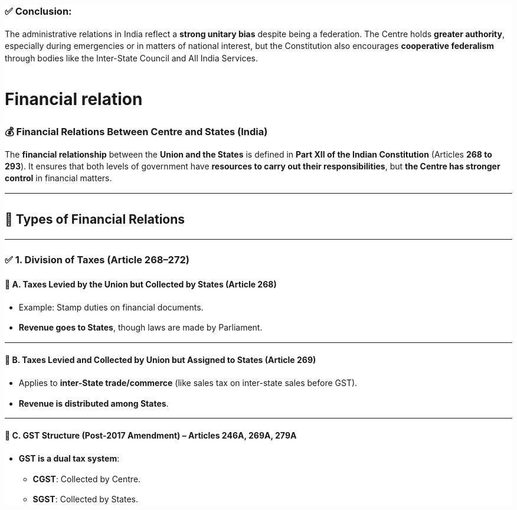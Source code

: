 ### ✅ Conclusion:

The administrative relations in India reflect a **strong unitary bias** despite being a federation. The Centre holds **greater authority**, especially during emergencies or in matters of national interest, but the Constitution also encourages **cooperative federalism** through bodies like the Inter-State Council and All India Services.



# **Financial relation**


### 💰 **Financial Relations Between Centre and States (India)**

The **financial relationship** between the **Union and the States** is defined in **Part XII of the Indian Constitution** (Articles **268 to 293**). It ensures that both levels of government have **resources to carry out their responsibilities**, but **the Centre has stronger control** in financial matters.

---

## 🔷 Types of Financial Relations

---

### ✅ 1. **Division of Taxes (Article 268–272)**

#### 🔹 A. **Taxes Levied by the Union but Collected by States** (Article 268)

- Example: Stamp duties on financial documents.
    
- **Revenue goes to States**, though laws are made by Parliament.
    

---

#### 🔹 B. **Taxes Levied and Collected by Union but Assigned to States** (Article 269)

- Applies to **inter-State trade/commerce** (like sales tax on inter-state sales before GST).
    
- **Revenue is distributed among States**.
    

---

#### 🔹 C. **GST Structure (Post-2017 Amendment)** – Articles 246A, 269A, 279A

- **GST is a dual tax system**:
    
    - **CGST**: Collected by Centre.
        
    - **SGST**: Collected by States.
        